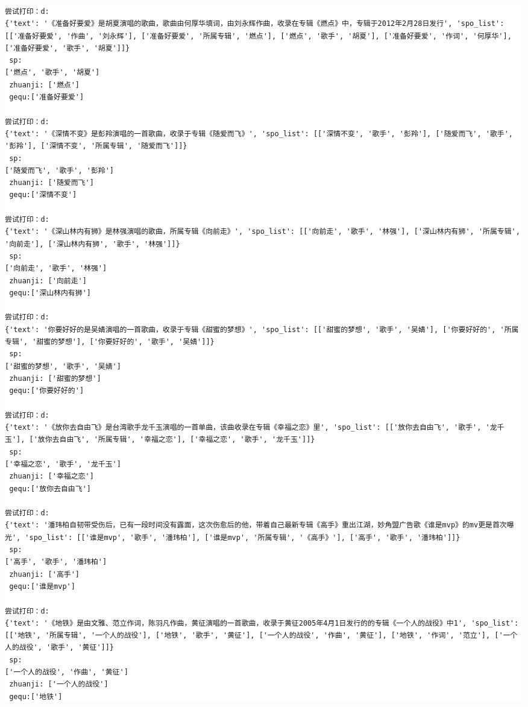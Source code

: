     尝试打印：d:
    {'text': '《准备好要爱》是胡夏演唱的歌曲，歌曲由何厚华填词，由刘永辉作曲，收录在专辑《燃点》中，专辑于2012年2月28日发行', 'spo_list': [['准备好要爱', '作曲', '刘永辉'], ['准备好要爱', '所属专辑', '燃点'], ['燃点', '歌手', '胡夏'], ['准备好要爱', '作词', '何厚华'], ['准备好要爱', '歌手', '胡夏']]}
     sp:
    ['燃点', '歌手', '胡夏']
     zhuanji: ['燃点']
     gequ:['准备好要爱']
    
    尝试打印：d:
    {'text': '《深情不变》是彭羚演唱的一首歌曲，收录于专辑《随爱而飞》', 'spo_list': [['深情不变', '歌手', '彭羚'], ['随爱而飞', '歌手', '彭羚'], ['深情不变', '所属专辑', '随爱而飞']]}
     sp:
    ['随爱而飞', '歌手', '彭羚']
     zhuanji: ['随爱而飞']
     gequ:['深情不变']
    
    尝试打印：d:
    {'text': '《深山林内有狮》是林强演唱的歌曲，所属专辑《向前走》', 'spo_list': [['向前走', '歌手', '林强'], ['深山林内有狮', '所属专辑', '向前走'], ['深山林内有狮', '歌手', '林强']]}
     sp:
    ['向前走', '歌手', '林强']
     zhuanji: ['向前走']
     gequ:['深山林内有狮']
    
    尝试打印：d:
    {'text': '你要好好的是吴婧演唱的一首歌曲，收录于专辑《甜蜜的梦想》', 'spo_list': [['甜蜜的梦想', '歌手', '吴婧'], ['你要好好的', '所属专辑', '甜蜜的梦想'], ['你要好好的', '歌手', '吴婧']]}
     sp:
    ['甜蜜的梦想', '歌手', '吴婧']
     zhuanji: ['甜蜜的梦想']
     gequ:['你要好好的']
    
    尝试打印：d:
    {'text': '《放你去自由飞》是台湾歌手龙千玉演唱的一首单曲，该曲收录在专辑《幸福之恋》里', 'spo_list': [['放你去自由飞', '歌手', '龙千玉'], ['放你去自由飞', '所属专辑', '幸福之恋'], ['幸福之恋', '歌手', '龙千玉']]}
     sp:
    ['幸福之恋', '歌手', '龙千玉']
     zhuanji: ['幸福之恋']
     gequ:['放你去自由飞']
    
    尝试打印：d:
    {'text': '潘玮柏自韧带受伤后，已有一段时间没有露面，这次伤愈后的他，带着自己最新专辑《高手》重出江湖，妙角盟广告歌《谁是mvp》的mv更是首次曝光', 'spo_list': [['谁是mvp', '歌手', '潘玮柏'], ['谁是mvp', '所属专辑', '《高手》'], ['高手', '歌手', '潘玮柏']]}
     sp:
    ['高手', '歌手', '潘玮柏']
     zhuanji: ['高手']
     gequ:['谁是mvp']
    
    尝试打印：d:
    {'text': '《地铁》是由文雅、范立作词，陈羽凡作曲，黄征演唱的一首歌曲，收录于黄征2005年4月1日发行的的专辑《一个人的战役》中1', 'spo_list': [['地铁', '所属专辑', '一个人的战役'], ['地铁', '歌手', '黄征'], ['一个人的战役', '作曲', '黄征'], ['地铁', '作词', '范立'], ['一个人的战役', '歌手', '黄征']]}
     sp:
    ['一个人的战役', '作曲', '黄征']
     zhuanji: ['一个人的战役']
     gequ:['地铁']
    